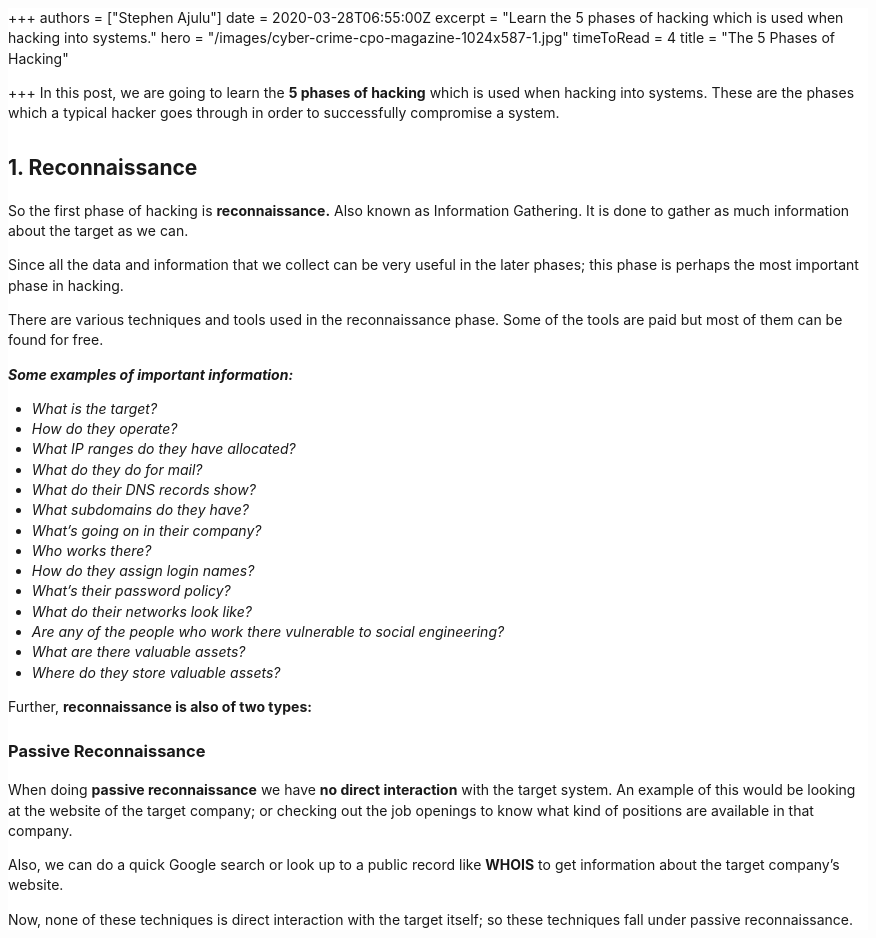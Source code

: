 +++
authors = ["Stephen Ajulu"]
date = 2020-03-28T06:55:00Z
excerpt = "Learn the 5 phases of hacking which is used when hacking into systems."
hero = "/images/cyber-crime-cpo-magazine-1024x587-1.jpg"
timeToRead = 4
title = "The 5 Phases of Hacking"

+++
In this post, we are going to learn the **5 phases of hacking** which is used when hacking into systems. These are the phases which a typical hacker goes through in order to successfully compromise a system.

## **1. Reconnaissance**

So the first phase of hacking is **reconnaissance.** Also known as Information Gathering. It is done to gather as much information about the target as we can.

Since all the data and information that we collect can be very useful in the later phases; this phase is perhaps the most important phase in hacking.

There are various techniques and tools used in the reconnaissance phase. Some of the tools are paid but most of them can be found for free.

**_Some examples of important information:_**

* _What is the target?_
* _How do they operate?_
* _What IP ranges do they have allocated?_
* _What do they do for mail?_
* _What do their DNS records show?_
* _What subdomains do they have?_
* _What’s going on in their company?_
* _Who works there?_
* _How do they assign login names?_
* _What’s their password policy?_
* _What do their networks look like?_
* _Are any of the people who work there vulnerable to social engineering?_
* _What are there valuable assets?_
* _Where do they store valuable assets?_

Further, **reconnaissance is also of two types:**

### **Passive Reconnaissance**

When doing **passive reconnaissance** we have **no direct interaction** with the target system. An example of this would be looking at the website of the target company; or checking out the job openings to know what kind of positions are available in that company.

Also, we can do a quick Google search or look up to a public record like **WHOIS** to get information about the target company’s website.

Now, none of these techniques is direct interaction with the target itself; so these techniques fall under passive reconnaissance.
